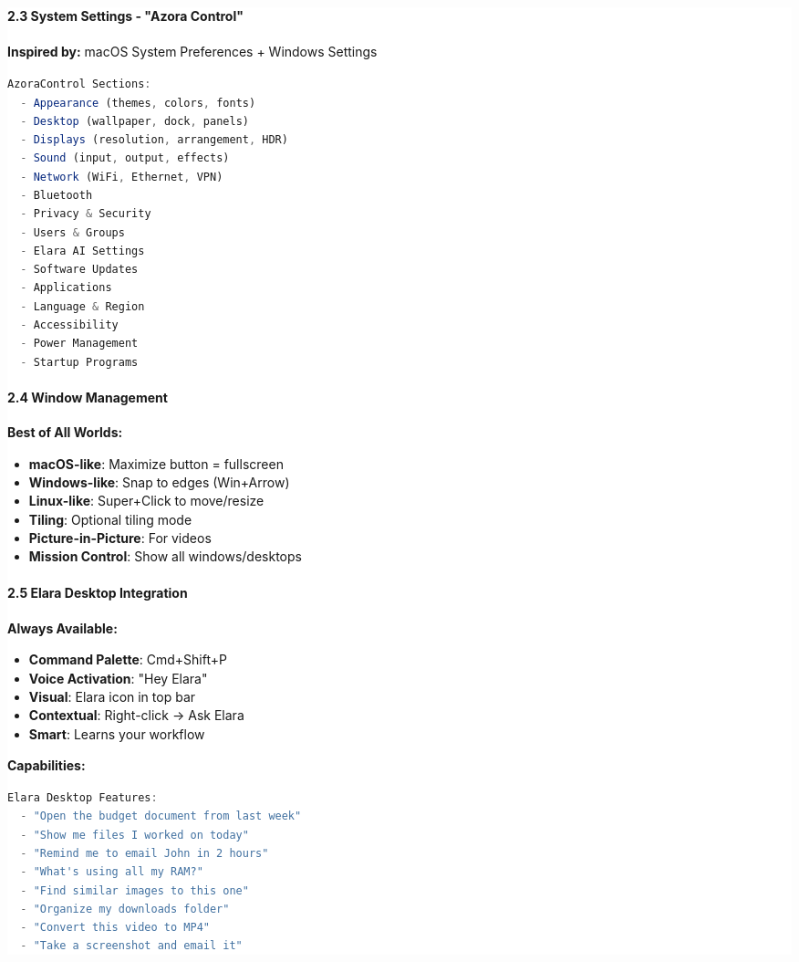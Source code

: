 #### 2.3 System Settings - "Azora Control"

**Inspired by:** macOS System Preferences + Windows Settings

```typescript
AzoraControl Sections:
  - Appearance (themes, colors, fonts)
  - Desktop (wallpaper, dock, panels)
  - Displays (resolution, arrangement, HDR)
  - Sound (input, output, effects)
  - Network (WiFi, Ethernet, VPN)
  - Bluetooth
  - Privacy & Security
  - Users & Groups
  - Elara AI Settings
  - Software Updates
  - Applications
  - Language & Region
  - Accessibility
  - Power Management
  - Startup Programs
```

#### 2.4 Window Management

**Best of All Worlds:**
- **macOS-like**: Maximize button = fullscreen
- **Windows-like**: Snap to edges (Win+Arrow)
- **Linux-like**: Super+Click to move/resize
- **Tiling**: Optional tiling mode
- **Picture-in-Picture**: For videos
- **Mission Control**: Show all windows/desktops

#### 2.5 Elara Desktop Integration

**Always Available:**
- **Command Palette**: Cmd+Shift+P
- **Voice Activation**: "Hey Elara"
- **Visual**: Elara icon in top bar
- **Contextual**: Right-click → Ask Elara
- **Smart**: Learns your workflow

**Capabilities:**
```typescript
Elara Desktop Features:
  - "Open the budget document from last week"
  - "Show me files I worked on today"
  - "Remind me to email John in 2 hours"
  - "What's using all my RAM?"
  - "Find similar images to this one"
  - "Organize my downloads folder"
  - "Convert this video to MP4"
  - "Take a screenshot and email it"
```
